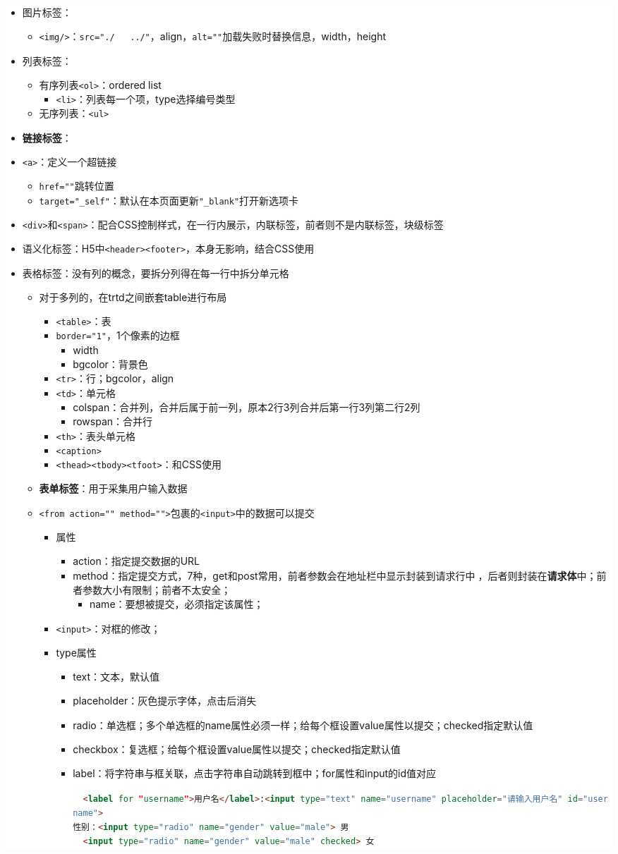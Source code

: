   - 图片标签：

    - `<img/>`：`src="./   ../"`，align，`alt=""`加载失败时替换信息，width，height

  - 列表标签：

    - 有序列表`<ol>`：ordered list
      - `<li>`：列表每一个项，type选择编号类型
    - 无序列表：`<ul>`
  
  - **链接标签**：
  
  - `<a>`：定义一个超链接
      - `href=""`跳转位置
    - `target="_self"`：默认在本页面更新`"_blank"`打开新选项卡
  
  - `<div>`和`<span>`：配合CSS控制样式，在一行内展示，内联标签，前者则不是内联标签，块级标签
  
- 语义化标签：H5中`<header><footer>`，本身无影响，结合CSS使用
  
- 表格标签：没有列的概念，要拆分列得在每一行中拆分单元格
  
  - 对于多列的，在trtd之间嵌套table进行布局
    - `<table>`：表
    - `border="1"`，1个像素的边框
      - width
      - bgcolor：背景色
    - `<tr>`：行；bgcolor，align
    - `<td>`：单元格
      - colspan：合并列，合并后属于前一列，原本2行3列合并后第一行3列第二行2列
      - rowspan：合并行
    - `<th>`：表头单元格
    - `<caption>`
    - `<thead><tbody><tfoot>`：和CSS使用
  
  - **表单标签**：用于采集用户输入数据
  
  - `<from action="" method="">`包裹的`<input>`中的数据可以提交
  
    - 属性
        - action：指定提交数据的URL
      - method：指定提交方式，7种，get和post常用，前者参数会在地址栏中显示封装到请求行中 ，后者则封装在**请求体**中；前者参数大小有限制；前者不太安全；
        - name：要想被提交，必须指定该属性；
  
    - `<input>`：对框的修改；
  
    - type属性
  
      - text：文本，默认值
  
      - placeholder：灰色提示字体，点击后消失
  
      - radio：单选框；多个单选框的name属性必须一样；给每个框设置value属性以提交；checked指定默认值
  
      - checkbox：复选框；给每个框设置value属性以提交；checked指定默认值
  
      - label：将字符串与框关联，点击字符串自动跳转到框中；for属性和input的id值对应
  
        ```html
          <label for "username">用户名</label>:<input type="text" name="username" placeholder="请输入用户名" id="username">
        性别：<input type="radio" name="gender" value="male"> 男
          <input type="radio" name="gender" value="male" checked> 女
          ```
  